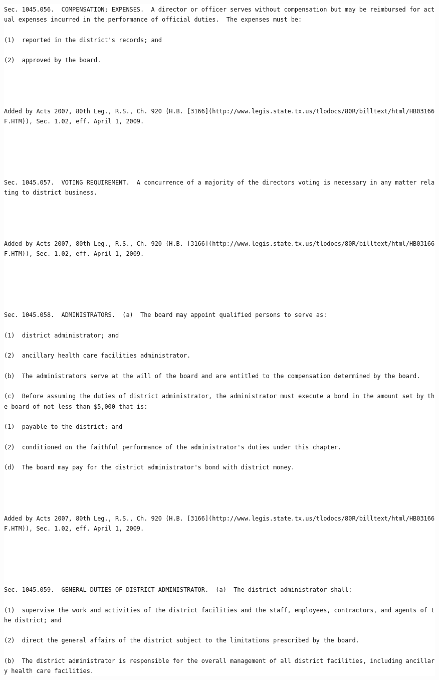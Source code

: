     Sec. 1045.056.  COMPENSATION; EXPENSES.  A director or officer serves without compensation but may be reimbursed for actual expenses incurred in the performance of official duties.  The expenses must be:
    
    (1)  reported in the district's records; and
    
    (2)  approved by the board.
    
    
    
    
    Added by Acts 2007, 80th Leg., R.S., Ch. 920 (H.B. [3166](http://www.legis.state.tx.us/tlodocs/80R/billtext/html/HB03166F.HTM)), Sec. 1.02, eff. April 1, 2009.
    
    
    
    
    
    Sec. 1045.057.  VOTING REQUIREMENT.  A concurrence of a majority of the directors voting is necessary in any matter relating to district business.
    
    
    
    
    Added by Acts 2007, 80th Leg., R.S., Ch. 920 (H.B. [3166](http://www.legis.state.tx.us/tlodocs/80R/billtext/html/HB03166F.HTM)), Sec. 1.02, eff. April 1, 2009.
    
    
    
    
    
    Sec. 1045.058.  ADMINISTRATORS.  (a)  The board may appoint qualified persons to serve as:
    
    (1)  district administrator; and
    
    (2)  ancillary health care facilities administrator.
    
    (b)  The administrators serve at the will of the board and are entitled to the compensation determined by the board.
    
    (c)  Before assuming the duties of district administrator, the administrator must execute a bond in the amount set by the board of not less than $5,000 that is:
    
    (1)  payable to the district; and
    
    (2)  conditioned on the faithful performance of the administrator's duties under this chapter.
    
    (d)  The board may pay for the district administrator's bond with district money.
    
    
    
    
    Added by Acts 2007, 80th Leg., R.S., Ch. 920 (H.B. [3166](http://www.legis.state.tx.us/tlodocs/80R/billtext/html/HB03166F.HTM)), Sec. 1.02, eff. April 1, 2009.
    
    
    
    
    
    Sec. 1045.059.  GENERAL DUTIES OF DISTRICT ADMINISTRATOR.  (a)  The district administrator shall:
    
    (1)  supervise the work and activities of the district facilities and the staff, employees, contractors, and agents of the district; and
    
    (2)  direct the general affairs of the district subject to the limitations prescribed by the board.
    
    (b)  The district administrator is responsible for the overall management of all district facilities, including ancillary health care facilities.
    